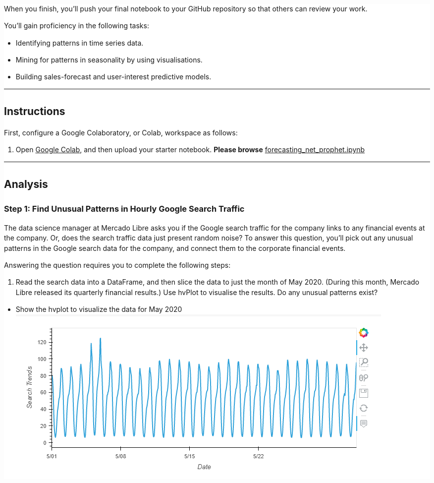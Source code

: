 When you finish, you’ll push your final notebook to your GitHub repository so that others can review your work.

You’ll gain proficiency in the following tasks:

* Identifying patterns in time series data.

* Mining for patterns in seasonality by using visualisations.

* Building sales-forecast and user-interest predictive models.

---
## Instructions

First, configure a Google Colaboratory, or Colab, workspace as follows:

1. Open [Google Colab](https://colab.research.google.com/), and then upload your starter notebook. **Please browse** [forecasting_net_prophet.ipynb](https://colab.research.google.com/drive/1xOrJqPJAr91JsI4Gl4A5AHM_87lz-kQB#scrollTo=TxDSKy8N7ktx)


---

## Analysis


### Step 1: Find Unusual Patterns in Hourly Google Search Traffic

The data science manager at Mercado Libre asks you if the Google search traffic for the company links to any financial events at the company. Or, does the search traffic data just present random noise? To answer this question, you’ll pick out any unusual patterns in the Google search data for the company, and connect them to the corporate financial events.

Answering the question requires you to complete the following steps:

1. Read the search data into a DataFrame, and then slice the data to just the month of May 2020. (During this month, Mercado Libre released its quarterly financial results.) Use hvPlot to visualise the results. Do any unusual patterns exist?

* Show the hvplot to visualize the data for May 2020
![Decorative image.](Images/hvplot_may_2020.png)

